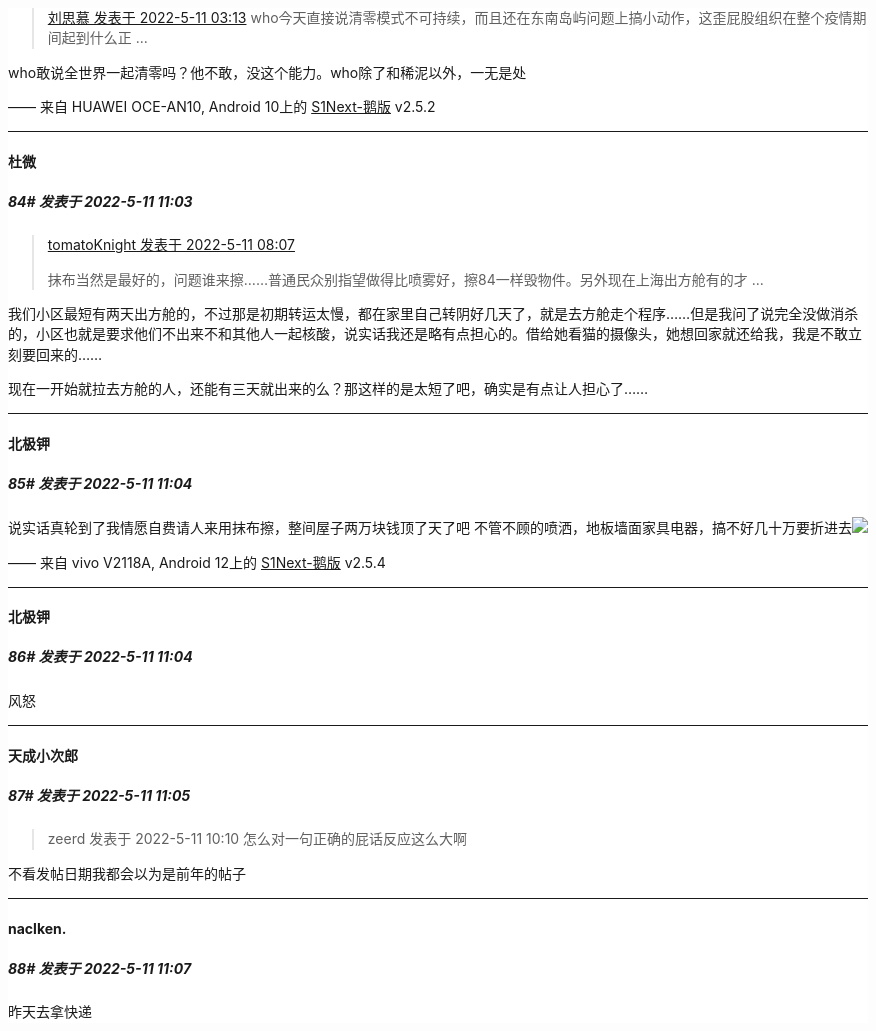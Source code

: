 <blockquote><a href="httphttps://bbs.saraba1st.com/2b/forum.php?mod=redirect&amp;goto=findpost&amp;pid=55776269&amp;ptid=2068905" target="_blank">刘思慕 发表于 2022-5-11 03:13</a>
who今天直接说清零模式不可持续，而且还在东南岛屿问题上搞小动作，这歪屁股组织在整个疫情期间起到什么正 ...</blockquote>
who敢说全世界一起清零吗？他不敢，没这个能力。who除了和稀泥以外，一无是处

—— 来自 HUAWEI OCE-AN10, Android 10上的 [S1Next-鹅版](https://github.com/ykrank/S1-Next/releases) v2.5.2



*****

####  杜微  
##### 84#       发表于 2022-5-11 11:03

<blockquote><a href="httphttps://bbs.saraba1st.com/2b/forum.php?mod=redirect&amp;goto=findpost&amp;pid=55776959&amp;ptid=2068905" target="_blank">tomatoKnight 发表于 2022-5-11 08:07</a>

抹布当然是最好的，问题谁来擦……普通民众别指望做得比喷雾好，擦84一样毁物件。另外现在上海出方舱有的才 ...</blockquote>
我们小区最短有两天出方舱的，不过那是初期转运太慢，都在家里自己转阴好几天了，就是去方舱走个程序……但是我问了说完全没做消杀的，小区也就是要求他们不出来不和其他人一起核酸，说实话我还是略有点担心的。借给她看猫的摄像头，她想回家就还给我，我是不敢立刻要回来的……

现在一开始就拉去方舱的人，还能有三天就出来的么？那这样的是太短了吧，确实是有点让人担心了……

*****

####  北极钾  
##### 85#       发表于 2022-5-11 11:04

说实话真轮到了我情愿自费请人来用抹布擦，整间屋子两万块钱顶了天了吧
不管不顾的喷洒，地板墙面家具电器，搞不好几十万要折进去<img src="https://static.saraba1st.com/image/smiley/face2017/001.png" referrerpolicy="no-referrer">

—— 来自 vivo V2118A, Android 12上的 [S1Next-鹅版](https://github.com/ykrank/S1-Next/releases) v2.5.4

*****

####  北极钾  
##### 86#       发表于 2022-5-11 11:04

风怒

*****

####  天成小次郎  
##### 87#       发表于 2022-5-11 11:05

<blockquote>zeerd 发表于 2022-5-11 10:10
怎么对一句正确的屁话反应这么大啊</blockquote>
不看发帖日期我都会以为是前年的帖子

*****

####  naclken.  
##### 88#       发表于 2022-5-11 11:07

昨天去拿快递
